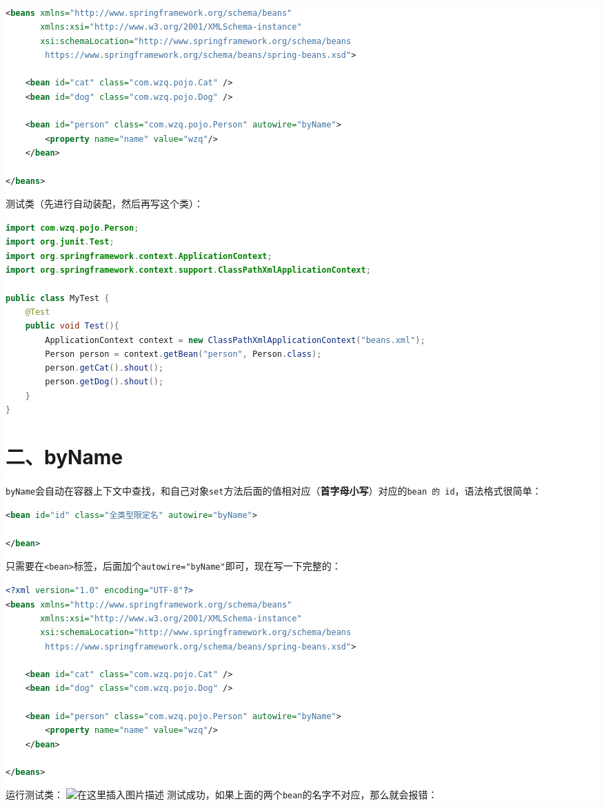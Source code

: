 ```xml
<beans xmlns="http://www.springframework.org/schema/beans"
       xmlns:xsi="http://www.w3.org/2001/XMLSchema-instance"
       xsi:schemaLocation="http://www.springframework.org/schema/beans
        https://www.springframework.org/schema/beans/spring-beans.xsd">

    <bean id="cat" class="com.wzq.pojo.Cat" />
    <bean id="dog" class="com.wzq.pojo.Dog" />

    <bean id="person" class="com.wzq.pojo.Person" autowire="byName">
        <property name="name" value="wzq"/>
    </bean>

</beans>
```
测试类（先进行自动装配，然后再写这个类）：
```java
import com.wzq.pojo.Person;
import org.junit.Test;
import org.springframework.context.ApplicationContext;
import org.springframework.context.support.ClassPathXmlApplicationContext;

public class MyTest {
    @Test
    public void Test(){
        ApplicationContext context = new ClassPathXmlApplicationContext("beans.xml");
        Person person = context.getBean("person", Person.class);
        person.getCat().shout();
        person.getDog().shout();
    }
}
```
# 二、byName
`byName`会自动在容器上下文中查找，和自己对象`set`方法后面的值相对应（**首字母小写**）对应的`bean 的 id`，语法格式很简单：
```xml
<bean id="id" class="全类型限定名" autowire="byName">
    
</bean>
```
只需要在`<bean>`标签，后面加个`autowire="byName"`即可，现在写一下完整的：
```xml
<?xml version="1.0" encoding="UTF-8"?>
<beans xmlns="http://www.springframework.org/schema/beans"
       xmlns:xsi="http://www.w3.org/2001/XMLSchema-instance"
       xsi:schemaLocation="http://www.springframework.org/schema/beans
        https://www.springframework.org/schema/beans/spring-beans.xsd">

    <bean id="cat" class="com.wzq.pojo.Cat" />
    <bean id="dog" class="com.wzq.pojo.Dog" />

    <bean id="person" class="com.wzq.pojo.Person" autowire="byName">
        <property name="name" value="wzq"/>
    </bean>

</beans>
```
运行测试类：
![在这里插入图片描述](https://img-blog.csdnimg.cn/20210201141952952.png?x-oss-process=image/watermark,type_ZmFuZ3poZW5naGVpdGk,shadow_10,text_aHR0cHM6Ly9ibG9nLmNzZG4ubmV0L2xlc2lsZXFpbg==,size_16,color_FFFFFF,t_70)
测试成功，如果上面的两个`bean`的名字不对应，那么就会报错：
